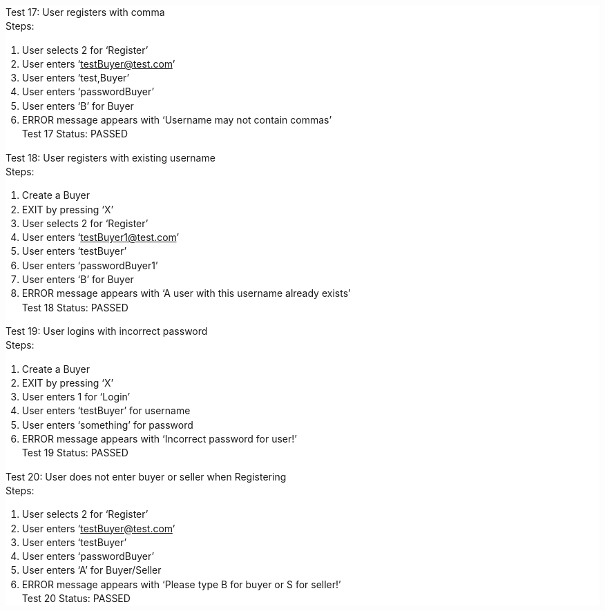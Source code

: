 Test 17: User registers with comma  
Steps:
1. User selects 2 for ‘Register’
2. User enters ‘testBuyer@test.com’
3. User enters ‘test,Buyer’
4. User enters ‘passwordBuyer’
5. User enters ‘B’ for Buyer
6. ERROR message appears with ‘Username may not contain commas’  
Test 17 Status: PASSED

Test 18: User registers with existing username  
Steps:
1. Create a Buyer
2. EXIT by pressing ‘X’
3. User selects 2 for ‘Register’
4. User enters ‘testBuyer1@test.com’
5. User enters ‘testBuyer’
6. User enters ‘passwordBuyer1’
7. User enters ‘B’ for Buyer
8. ERROR message appears with ‘A user with this username already exists’  
Test 18 Status: PASSED

Test 19: User logins with incorrect password  
Steps: 
1. Create a Buyer
2. EXIT by pressing ‘X’
3. User enters 1 for ‘Login’
4. User enters ‘testBuyer’ for username
5. User enters ‘something’ for password  
6. ERROR message appears with ‘Incorrect password for user!’  
Test 19 Status: PASSED

Test 20: User does not enter buyer or seller when Registering  
Steps:
1. User selects 2 for ‘Register’
2. User enters ‘testBuyer@test.com’
3. User enters ‘testBuyer’
4. User enters ‘passwordBuyer’
5. User enters ‘A’ for Buyer/Seller
6. ERROR message appears with ‘Please type B for buyer or S for seller!’  
Test 20 Status: PASSED
